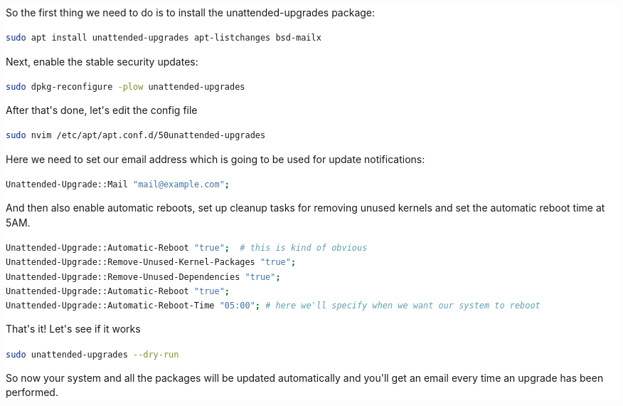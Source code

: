 So the first thing we need to do is to install the unattended-upgrades package:

```bash
sudo apt install unattended-upgrades apt-listchanges bsd-mailx
```

Next, enable the stable security updates:

```bash
sudo dpkg-reconfigure -plow unattended-upgrades
```

After that's done, let's edit the config file

```bash
sudo nvim /etc/apt/apt.conf.d/50unattended-upgrades
```

Here we need to set our email address which is going to be used for update notifications:

```bash
Unattended-Upgrade::Mail "mail@example.com";
```

And then also enable automatic reboots, set up cleanup tasks for removing unused kernels and set the automatic reboot time at 5AM.

```bash
Unattended-Upgrade::Automatic-Reboot "true";  # this is kind of obvious
Unattended-Upgrade::Remove-Unused-Kernel-Packages "true";
Unattended-Upgrade::Remove-Unused-Dependencies "true";
Unattended-Upgrade::Automatic-Reboot "true";
Unattended-Upgrade::Automatic-Reboot-Time "05:00"; # here we'll specify when we want our system to reboot
```

That's it! Let's see if it works

```bash
sudo unattended-upgrades --dry-run
```

So now your system and all the packages will be updated automatically and you'll get an email every time an upgrade has been performed.
